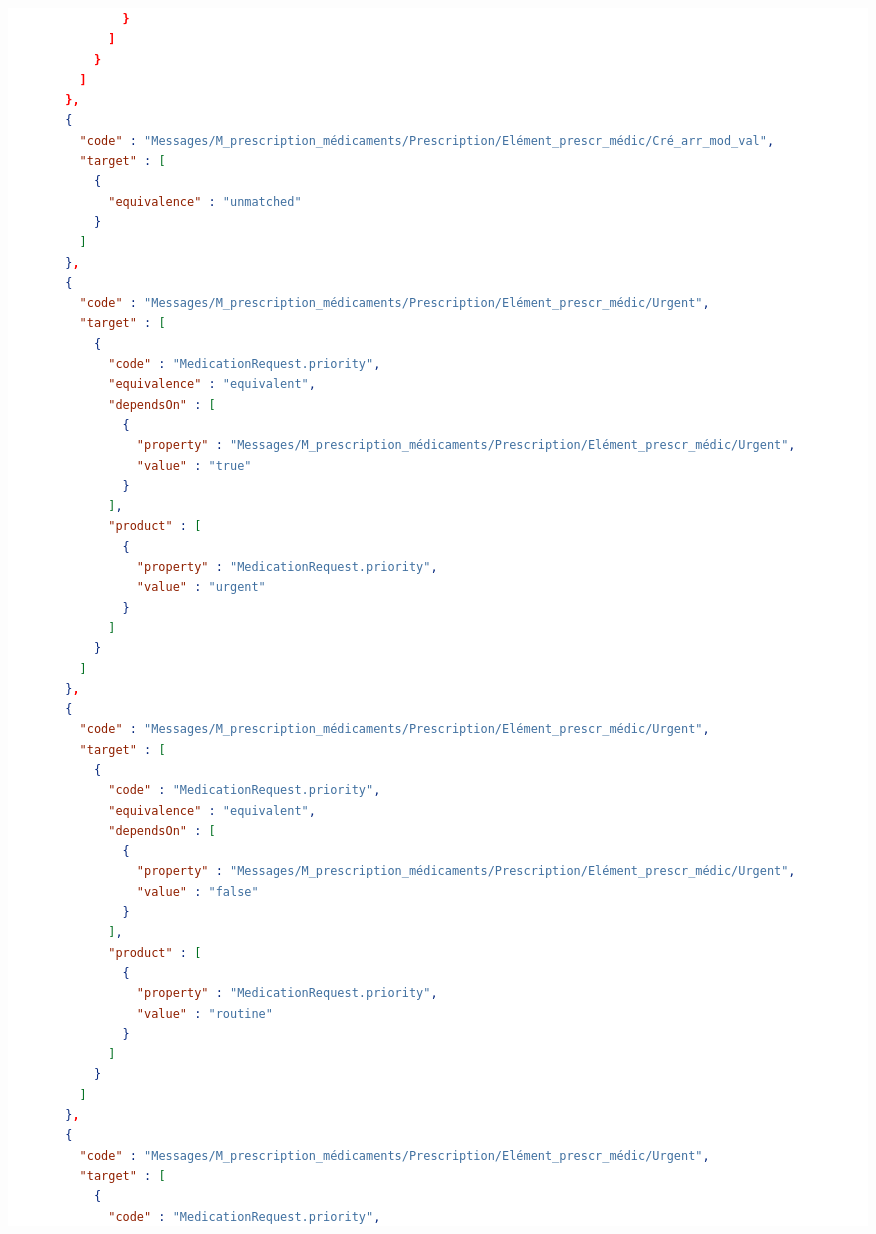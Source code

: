 ```json
                }
              ]
            }
          ]
        },
        {
          "code" : "Messages/M_prescription_médicaments/Prescription/Elément_prescr_médic/Cré_arr_mod_val",
          "target" : [
            {
              "equivalence" : "unmatched"
            }
          ]
        },
        {
          "code" : "Messages/M_prescription_médicaments/Prescription/Elément_prescr_médic/Urgent",
          "target" : [
            {
              "code" : "MedicationRequest.priority",
              "equivalence" : "equivalent",
              "dependsOn" : [
                {
                  "property" : "Messages/M_prescription_médicaments/Prescription/Elément_prescr_médic/Urgent",
                  "value" : "true"
                }
              ],
              "product" : [
                {
                  "property" : "MedicationRequest.priority",
                  "value" : "urgent"
                }
              ]
            }
          ]
        },
        {
          "code" : "Messages/M_prescription_médicaments/Prescription/Elément_prescr_médic/Urgent",
          "target" : [
            {
              "code" : "MedicationRequest.priority",
              "equivalence" : "equivalent",
              "dependsOn" : [
                {
                  "property" : "Messages/M_prescription_médicaments/Prescription/Elément_prescr_médic/Urgent",
                  "value" : "false"
                }
              ],
              "product" : [
                {
                  "property" : "MedicationRequest.priority",
                  "value" : "routine"
                }
              ]
            }
          ]
        },
        {
          "code" : "Messages/M_prescription_médicaments/Prescription/Elément_prescr_médic/Urgent",
          "target" : [
            {
              "code" : "MedicationRequest.priority",
```